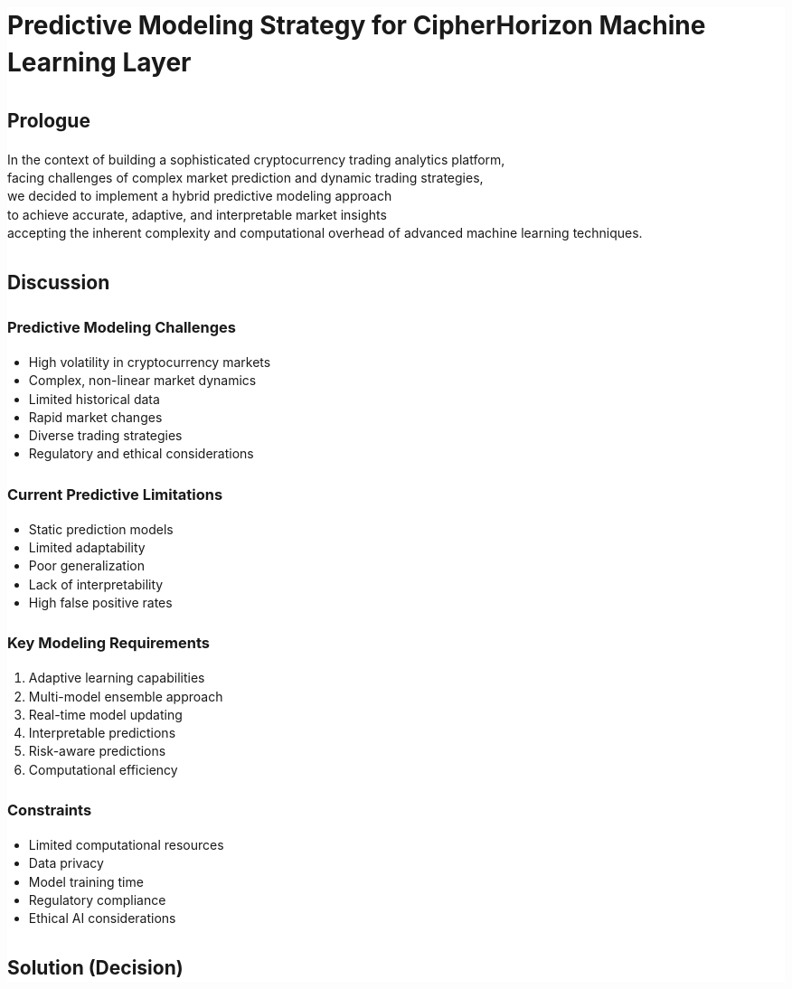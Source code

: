 # Predictive Modeling Strategy for CipherHorizon Machine Learning Layer

## Prologue

In the context of building a sophisticated cryptocurrency trading analytics platform,  
facing challenges of complex market prediction and dynamic trading strategies,  
we decided to implement a hybrid predictive modeling approach  
to achieve accurate, adaptive, and interpretable market insights  
accepting the inherent complexity and computational overhead of advanced machine learning techniques.

## Discussion

### Predictive Modeling Challenges

- High volatility in cryptocurrency markets
- Complex, non-linear market dynamics
- Limited historical data
- Rapid market changes
- Diverse trading strategies
- Regulatory and ethical considerations

### Current Predictive Limitations

- Static prediction models
- Limited adaptability
- Poor generalization
- Lack of interpretability
- High false positive rates

### Key Modeling Requirements

1. Adaptive learning capabilities
2. Multi-model ensemble approach
3. Real-time model updating
4. Interpretable predictions
5. Risk-aware predictions
6. Computational efficiency

### Constraints

- Limited computational resources
- Data privacy
- Model training time
- Regulatory compliance
- Ethical AI considerations

## Solution (Decision)

